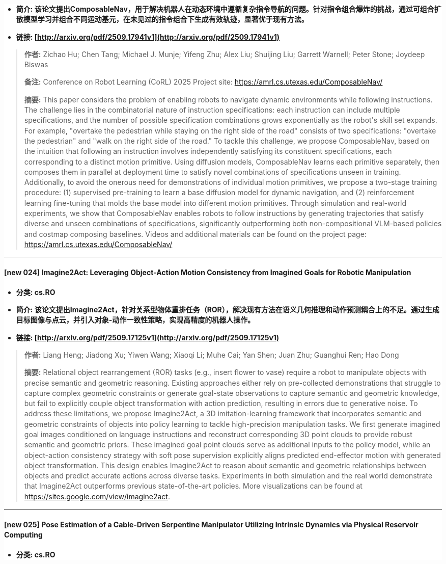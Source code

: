- **简介: 该论文提出ComposableNav，用于解决机器人在动态环境中遵循复杂指令导航的问题。针对指令组合爆炸的挑战，通过可组合扩散模型学习并组合不同运动基元，在未见过的指令组合下生成有效轨迹，显著优于现有方法。**

- **链接: [http://arxiv.org/pdf/2509.17941v1](http://arxiv.org/pdf/2509.17941v1)**

> **作者:** Zichao Hu; Chen Tang; Michael J. Munje; Yifeng Zhu; Alex Liu; Shuijing Liu; Garrett Warnell; Peter Stone; Joydeep Biswas
>
> **备注:** Conference on Robot Learning (CoRL) 2025 Project site: https://amrl.cs.utexas.edu/ComposableNav/
>
> **摘要:** This paper considers the problem of enabling robots to navigate dynamic environments while following instructions. The challenge lies in the combinatorial nature of instruction specifications: each instruction can include multiple specifications, and the number of possible specification combinations grows exponentially as the robot's skill set expands. For example, "overtake the pedestrian while staying on the right side of the road" consists of two specifications: "overtake the pedestrian" and "walk on the right side of the road." To tackle this challenge, we propose ComposableNav, based on the intuition that following an instruction involves independently satisfying its constituent specifications, each corresponding to a distinct motion primitive. Using diffusion models, ComposableNav learns each primitive separately, then composes them in parallel at deployment time to satisfy novel combinations of specifications unseen in training. Additionally, to avoid the onerous need for demonstrations of individual motion primitives, we propose a two-stage training procedure: (1) supervised pre-training to learn a base diffusion model for dynamic navigation, and (2) reinforcement learning fine-tuning that molds the base model into different motion primitives. Through simulation and real-world experiments, we show that ComposableNav enables robots to follow instructions by generating trajectories that satisfy diverse and unseen combinations of specifications, significantly outperforming both non-compositional VLM-based policies and costmap composing baselines. Videos and additional materials can be found on the project page: https://amrl.cs.utexas.edu/ComposableNav/
>
---
#### [new 024] Imagine2Act: Leveraging Object-Action Motion Consistency from Imagined Goals for Robotic Manipulation
- **分类: cs.RO**

- **简介: 该论文提出Imagine2Act，针对关系型物体重排任务（ROR），解决现有方法在语义几何推理和动作预测耦合上的不足。通过生成目标图像与点云，并引入对象-动作一致性策略，实现高精度的机器人操作。**

- **链接: [http://arxiv.org/pdf/2509.17125v1](http://arxiv.org/pdf/2509.17125v1)**

> **作者:** Liang Heng; Jiadong Xu; Yiwen Wang; Xiaoqi Li; Muhe Cai; Yan Shen; Juan Zhu; Guanghui Ren; Hao Dong
>
> **摘要:** Relational object rearrangement (ROR) tasks (e.g., insert flower to vase) require a robot to manipulate objects with precise semantic and geometric reasoning. Existing approaches either rely on pre-collected demonstrations that struggle to capture complex geometric constraints or generate goal-state observations to capture semantic and geometric knowledge, but fail to explicitly couple object transformation with action prediction, resulting in errors due to generative noise. To address these limitations, we propose Imagine2Act, a 3D imitation-learning framework that incorporates semantic and geometric constraints of objects into policy learning to tackle high-precision manipulation tasks. We first generate imagined goal images conditioned on language instructions and reconstruct corresponding 3D point clouds to provide robust semantic and geometric priors. These imagined goal point clouds serve as additional inputs to the policy model, while an object-action consistency strategy with soft pose supervision explicitly aligns predicted end-effector motion with generated object transformation. This design enables Imagine2Act to reason about semantic and geometric relationships between objects and predict accurate actions across diverse tasks. Experiments in both simulation and the real world demonstrate that Imagine2Act outperforms previous state-of-the-art policies. More visualizations can be found at https://sites.google.com/view/imagine2act.
>
---
#### [new 025] Pose Estimation of a Cable-Driven Serpentine Manipulator Utilizing Intrinsic Dynamics via Physical Reservoir Computing
- **分类: cs.RO**
